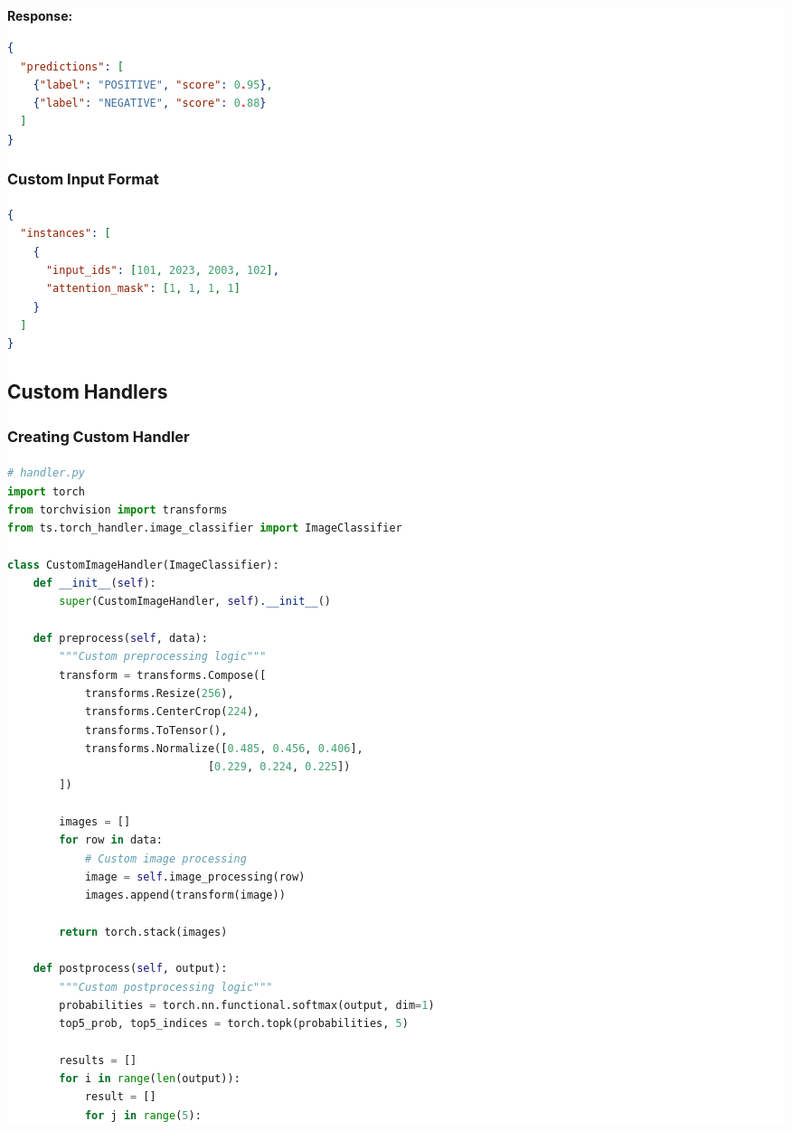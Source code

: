**Response:**
```json
{
  "predictions": [
    {"label": "POSITIVE", "score": 0.95},
    {"label": "NEGATIVE", "score": 0.88}
  ]
}
```

### Custom Input Format

```json
{
  "instances": [
    {
      "input_ids": [101, 2023, 2003, 102],
      "attention_mask": [1, 1, 1, 1]
    }
  ]
}
```

## Custom Handlers

### Creating Custom Handler

```python
# handler.py
import torch
from torchvision import transforms
from ts.torch_handler.image_classifier import ImageClassifier

class CustomImageHandler(ImageClassifier):
    def __init__(self):
        super(CustomImageHandler, self).__init__()
        
    def preprocess(self, data):
        """Custom preprocessing logic"""
        transform = transforms.Compose([
            transforms.Resize(256),
            transforms.CenterCrop(224),
            transforms.ToTensor(),
            transforms.Normalize([0.485, 0.456, 0.406], 
                               [0.229, 0.224, 0.225])
        ])
        
        images = []
        for row in data:
            # Custom image processing
            image = self.image_processing(row)
            images.append(transform(image))
            
        return torch.stack(images)
    
    def postprocess(self, output):
        """Custom postprocessing logic"""
        probabilities = torch.nn.functional.softmax(output, dim=1)
        top5_prob, top5_indices = torch.topk(probabilities, 5)
        
        results = []
        for i in range(len(output)):
            result = []
            for j in range(5):
```